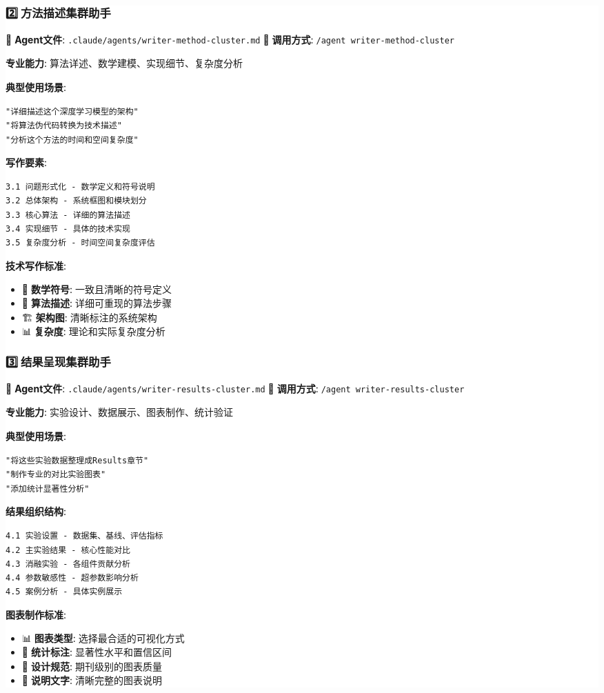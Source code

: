 ### 2️⃣ 方法描述集群助手
📁 **Agent文件**: `.claude/agents/writer-method-cluster.md`
🚀 **调用方式**: `/agent writer-method-cluster`

**专业能力**: 算法详述、数学建模、实现细节、复杂度分析

**典型使用场景**:
```
"详细描述这个深度学习模型的架构"
"将算法伪代码转换为技术描述"
"分析这个方法的时间和空间复杂度"
```

**写作要素**:
```
3.1 问题形式化 - 数学定义和符号说明
3.2 总体架构 - 系统框图和模块划分
3.3 核心算法 - 详细的算法描述
3.4 实现细节 - 具体的技术实现
3.5 复杂度分析 - 时间空间复杂度评估
```

**技术写作标准**:
- 🔢 **数学符号**: 一致且清晰的符号定义
- 📐 **算法描述**: 详细可重现的算法步骤
- 🏗️ **架构图**: 清晰标注的系统架构
- 📊 **复杂度**: 理论和实际复杂度分析

### 3️⃣ 结果呈现集群助手
📁 **Agent文件**: `.claude/agents/writer-results-cluster.md`
🚀 **调用方式**: `/agent writer-results-cluster`

**专业能力**: 实验设计、数据展示、图表制作、统计验证

**典型使用场景**:
```
"将这些实验数据整理成Results章节"
"制作专业的对比实验图表"
"添加统计显著性分析"
```

**结果组织结构**:
```
4.1 实验设置 - 数据集、基线、评估指标
4.2 主实验结果 - 核心性能对比
4.3 消融实验 - 各组件贡献分析
4.4 参数敏感性 - 超参数影响分析
4.5 案例分析 - 具体实例展示
```

**图表制作标准**:
- 📊 **图表类型**: 选择最合适的可视化方式
- 📐 **统计标注**: 显著性水平和置信区间
- 🎨 **设计规范**: 期刊级别的图表质量
- 📝 **说明文字**: 清晰完整的图表说明
